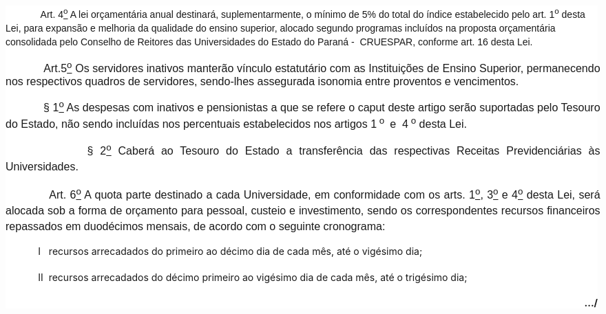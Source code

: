 <p class=MsoBlockText style='margin-top:0cm;margin-right:6.35pt;margin-bottom:
0cm;margin-left:0cm;margin-bottom:.0001pt'><span style='font-family:Arial'><span
style='mso-tab-count:1'>            </span><span style="mso-spacerun:
yes"> </span>Art. 4<u><sup>o</sup></u> A lei orçamentária anual destinará,
suplementarmente, o mínimo de 5% do total do índice estabelecido pelo art. 1<sup>o</sup>
desta Lei, para expansão e melhoria da qualidade do ensino superior, alocado
segundo programas incluídos na proposta orçamentária consolidada pelo Conselho
de Reitores das Universidades do Estado do Paraná -<span style="mso-spacerun:
yes">  </span>CRUESPAR, conforme art. 16 desta Lei.<o:p></o:p></span></p>

<p class=MsoNormal style='margin-right:-2.65pt;text-align:justify;line-height:
14.15pt;mso-line-height-rule:exactly'><span style='font-size:12.0pt;mso-bidi-font-size:
10.0pt;font-family:Arial;layout-grid-mode:line'><span style='mso-tab-count:
1'>            </span>Art.5<u><sup>o</sup></u> Os servidores inativos manterão
vínculo estatutário com as Instituições de Ensino Superior, permanecendo nos
respectivos quadros de servidores, sendo-lhes assegurada isonomia entre
proventos e vencimentos.<o:p></o:p></span></p>

<p class=MsoNormal style='margin-right:-2.65pt;text-align:justify;line-height:
14.15pt;mso-line-height-rule:exactly'><span style='font-size:12.0pt;mso-bidi-font-size:
10.0pt;font-family:Arial;layout-grid-mode:line'><span style='mso-tab-count:
1'>            </span>§ 1<u><sup>o</sup></u> As despesas com inativos e
pensionistas a que se refere o caput deste artigo serão suportadas pelo Tesouro
do Estado, não sendo incluídas nos percentuais estabelecidos nos artigos 1<sup>
o </sup><span style="mso-spacerun: yes"> </span>e<span style="mso-spacerun:
yes">  </span>4<sup> o</sup> desta Lei.<o:p></o:p></span></p>

<p class=MsoNormal style='margin-right:-2.55pt;text-align:justify'><span
style='font-size:12.0pt;mso-bidi-font-size:10.0pt;font-family:Arial;layout-grid-mode:
line'><span style='mso-tab-count:1'>            </span>§ 2<u><sup>o</sup></u>
Caberá ao Tesouro do Estado a transferência das respectivas Receitas
Previdenciárias às Universidades.<span style="mso-spacerun:
yes">                                            </span><span style='mso-tab-count:
4'>                                    </span><o:p></o:p></span></p>

<p class=MsoNormal style='margin-right:-2.65pt;text-align:justify'><span
style='font-size:12.0pt;mso-bidi-font-size:10.0pt;font-family:Arial;layout-grid-mode:
line'><span style='mso-tab-count:1'>            </span>Art. 6<u><sup>o</sup></u>
A quota parte destinado a cada Universidade, em conformidade com os arts. 1<u><sup>o</sup></u>,
3<u><sup>o</sup></u> e 4<u><sup>o</sup></u> desta Lei, será alocada sob a forma
de orçamento para pessoal, custeio e investimento, sendo os correspondentes
recursos financeiros repassados em duodécimos mensais, de acordo com o seguinte
cronograma:<o:p></o:p></span></p>

<p class=MsoBodyText3 style='margin-right:0cm;text-indent:35.45pt;line-height:
normal'>I <span style="mso-spacerun: yes">  </span>recursos arrecadados do
primeiro ao décimo dia de cada mês, até o vigésimo dia; </p>

<p class=MsoBodyText3 style='margin-right:0cm;text-indent:35.45pt;line-height:
normal'>II  recursos arrecadados do décimo primeiro ao vigésimo dia de cada
mês, até o trigésimo dia;</p>

<p class=MsoBodyText3 align=right style='margin-right:0cm;text-align:right;
line-height:normal'><b>.../<o:p></o:p></b></p>
